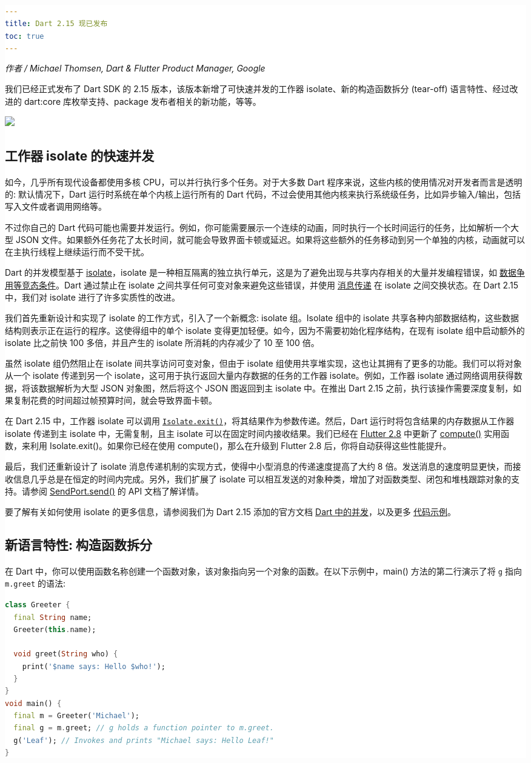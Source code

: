 ```yaml
---
title: Dart 2.15 现已发布
toc: true
---
```


*作者 / Michael Thomsen, Dart & Flutter Product Manager, Google*

我们已经正式发布了 Dart SDK 的 2.15 版本，该版本新增了可快速并发的工作器 isolate、新的构造函数拆分 (tear-off) 语言特性、经过改进的 dart:core 库枚举支持、package 发布者相关的新功能，等等。

![](https://devrel.andfun.cn/devrel/posts/2021/12/8CA8pZ.png)

## **工作器 isolate 的快速并发**

如今，几乎所有现代设备都使用多核 CPU，可以并行执行多个任务。对于大多数 Dart 程序来说，这些内核的使用情况对开发者而言是透明的: 默认情况下，Dart 运行时系统在单个内核上运行所有的 Dart 代码，不过会使用其他内核来执行系统级任务，比如异步输入/输出，包括写入文件或者调用网络等。

不过你自己的 Dart 代码可能也需要并发运行。例如，你可能需要展示一个连续的动画，同时执行一个长时间运行的任务，比如解析一个大型 JSON 文件。如果额外任务花了太长时间，就可能会导致界面卡顿或延迟。如果将这些额外的任务移动到另一个单独的内核，动画就可以在主执行线程上继续运行而不受干扰。

Dart 的并发模型基于 [isolate](https://dart.dev/guides/language/concurrency)，isolate 是一种相互隔离的独立执行单元，这是为了避免出现与共享内存相关的大量并发编程错误，如 [数据争用等竞态条件](https://en.wikipedia.org/wiki/Race_condition#In_software)。Dart 通过禁止在 isolate 之间共享任何可变对象来避免这些错误，并使用 [消息传递](https://dart.dev/guides/language/concurrency#sending-multiple-messages-between-isolates) 在 isolate 之间交换状态。在 Dart 2.15 中，我们对 isolate 进行了许多实质性的改进。

我们首先重新设计和实现了 isolate 的工作方式，引入了一个新概念: isolate 组。Isolate 组中的 isolate 共享各种内部数据结构，这些数据结构则表示正在运行的程序。这使得组中的单个 isolate 变得更加轻便。如今，因为不需要初始化程序结构，在现有 isolate 组中启动额外的 isolate 比之前快 100 多倍，并且产生的 isolate 所消耗的内存减少了 10 至 100 倍。

虽然 isolate 组仍然阻止在 isolate 间共享访问可变对象，但由于 isolate 组使用共享堆实现，这也让其拥有了更多的功能。我们可以将对象从一个 isolate 传递到另一个 isolate，这可用于执行返回大量内存数据的任务的工作器 isolate。例如，工作器 isolate 通过网络调用获得数据，将该数据解析为大型 JSON 对象图，然后将这个 JSON 图返回到主 isolate 中。在推出 Dart 2.15 之前，执行该操作需要深度复制，如果复制花费的时间超过帧预算时间，就会导致界面卡顿。

在 Dart 2.15 中，工作器 isolate 可以调用 [`Isolate.exit()`](https://api.dart.cn/stable/2.15.0/dart-isolate/Isolate/exit.html)，将其结果作为参数传递。然后，Dart 运行时将包含结果的内存数据从工作器 isolate 传递到主 isolate 中，无需复制，且主 isolate 可以在固定时间内接收结果。我们已经在 [Flutter 2.8](https://mp.weixin.qq.com/s/22Ylncb3V95MGkMBRSrZoA) 中更新了 [compute()](https://api.flutter-io.cn/flutter/foundation/compute-constant.html) 实用函数，来利用 Isolate.exit()。如果你已经在使用 compute()，那么在升级到 Flutter 2.8 后，你将自动获得这些性能提升。

最后，我们还重新设计了 isolate 消息传递机制的实现方式，使得中小型消息的传递速度提高了大约 8 倍。发送消息的速度明显更快，而接收信息几乎总是在恒定的时间内完成。另外，我们扩展了 isolate 可以相互发送的对象种类，增加了对函数类型、闭包和堆栈跟踪对象的支持。请参阅 [SendPort.send()](https://api.dart.cn/stable/2.15.0/dart-isolate/SendPort/send.html) 的 API 文档了解详情。

要了解有关如何使用 isolate 的更多信息，请参阅我们为 Dart 2.15 添加的官方文档 [Dart 中的并发](https://dart.cn/guides/language/concurrency)，以及更多 [代码示例](https://github.com/dart-lang/samples/tree/master/isolates)。

## **新语言特性: 构造函数拆分**

在 Dart 中，你可以使用函数名称创建一个函数对象，该对象指向另一个对象的函数。在以下示例中，main() 方法的第二行演示了将 `g` 指向 `m.greet` 的语法:

```dart
class Greeter {
  final String name;
  Greeter(this.name);

  void greet(String who) {
    print('$name says: Hello $who!');
  }
}
void main() {
  final m = Greeter('Michael');
  final g = m.greet; // g holds a function pointer to m.greet.
  g('Leaf'); // Invokes and prints "Michael says: Hello Leaf!"
}
```
